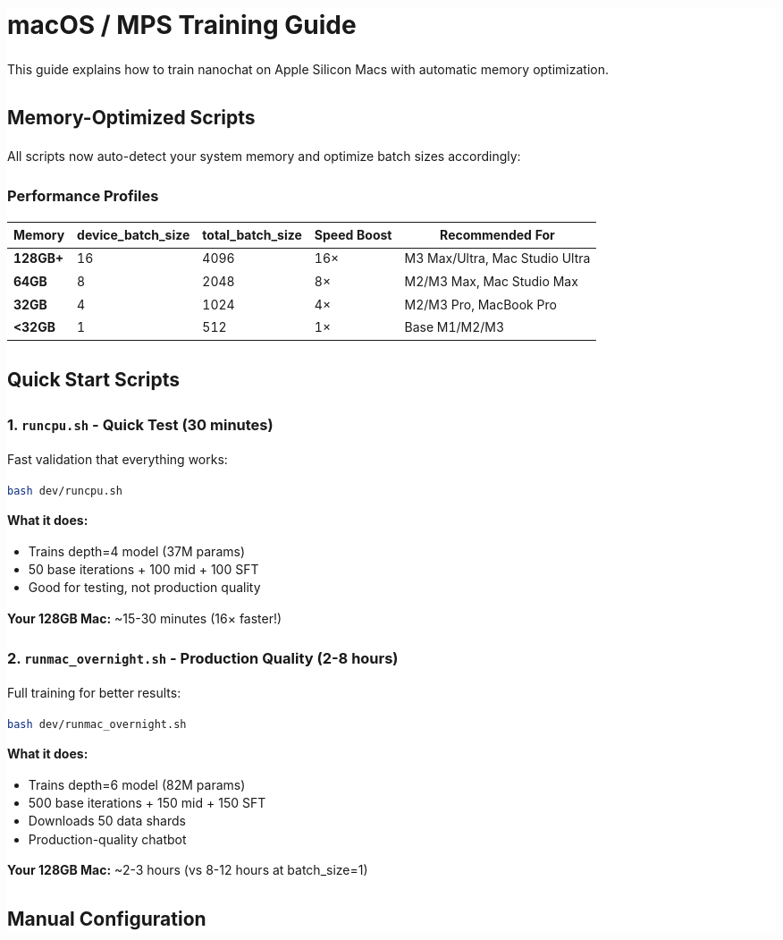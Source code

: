 # macOS / MPS Training Guide

This guide explains how to train nanochat on Apple Silicon Macs with automatic memory optimization.

## Memory-Optimized Scripts

All scripts now auto-detect your system memory and optimize batch sizes accordingly:

### Performance Profiles

| Memory | device_batch_size | total_batch_size | Speed Boost | Recommended For |
|--------|-------------------|------------------|-------------|-----------------|
| **128GB+** | 16 | 4096 | 16× | M3 Max/Ultra, Mac Studio Ultra |
| **64GB** | 8 | 2048 | 8× | M2/M3 Max, Mac Studio Max |
| **32GB** | 4 | 1024 | 4× | M2/M3 Pro, MacBook Pro |
| **<32GB** | 1 | 512 | 1× | Base M1/M2/M3 |

## Quick Start Scripts

### 1. `runcpu.sh` - Quick Test (30 minutes)
Fast validation that everything works:
```bash
bash dev/runcpu.sh
```

**What it does:**
- Trains depth=4 model (37M params)
- 50 base iterations + 100 mid + 100 SFT
- Good for testing, not production quality

**Your 128GB Mac:** ~15-30 minutes (16× faster!)

### 2. `runmac_overnight.sh` - Production Quality (2-8 hours)
Full training for better results:
```bash
bash dev/runmac_overnight.sh
```

**What it does:**
- Trains depth=6 model (82M params)
- 500 base iterations + 150 mid + 150 SFT
- Downloads 50 data shards
- Production-quality chatbot

**Your 128GB Mac:** ~2-3 hours (vs 8-12 hours at batch_size=1)

## Manual Configuration
